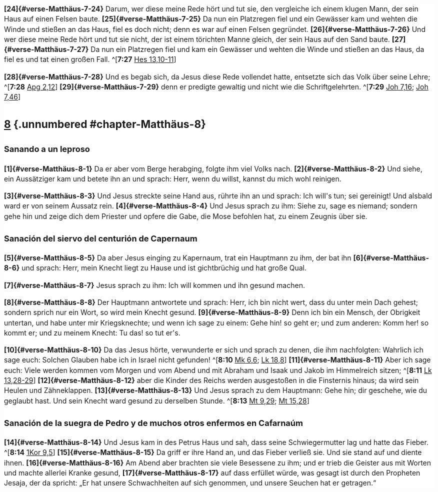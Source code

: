 
**[24]{#verse-Matthäus-7-24}** Darum, wer diese meine Rede hört und tut sie, den vergleiche ich einem klugen Mann, der sein Haus auf einen Felsen baute. **[25]{#verse-Matthäus-7-25}** Da nun ein Platzregen fiel und ein Gewässer kam und wehten die Winde und stießen an das Haus, fiel es doch nicht; denn es war auf einen Felsen gegründet. **[26]{#verse-Matthäus-7-26}** Und wer diese meine Rede hört und tut sie nicht, der ist einem törichten Manne gleich, der sein Haus auf den Sand baute. **[27]{#verse-Matthäus-7-27}** Da nun ein Platzregen fiel und kam ein Gewässer und wehten die Winde und stießen an das Haus, da fiel es und tat einen großen Fall. ^[**7:27** [Hes 13,10-11](ch026.xhtml#verse-Hesekiel-13-10)] 


**[28]{#verse-Matthäus-7-28}** Und es begab sich, da Jesus diese Rede vollendet hatte, entsetzte sich das Volk über seine Lehre; ^[**7:28** [Apg 2,12](ch044.xhtml#verse-Apostelgeschichte-2-12)] **[29]{#verse-Matthäus-7-29}** denn er predigte gewaltig und nicht wie die Schriftgelehrten. ^[**7:29** [Joh 7,16](ch043.xhtml#verse-Johannes-7-16); [Joh 7,46](ch043.xhtml#verse-Johannes-7-46)] 
 

## [8](#book-Matthäus) {.unnumbered #chapter-Matthäus-8}
### Sanando a un leproso
**[1]{#verse-Matthäus-8-1}** Da er aber vom Berge herabging, folgte ihm viel Volks nach. **[2]{#verse-Matthäus-8-2}** Und siehe, ein Aussätziger kam und betete ihn an und sprach: Herr, wenn du willst, kannst du mich wohl reinigen. 

**[3]{#verse-Matthäus-8-3}** Und Jesus streckte seine Hand aus, rührte ihn an und sprach: Ich will's tun; sei gereinigt! Und alsbald ward er von seinem Aussatz rein. **[4]{#verse-Matthäus-8-4}** Und Jesus sprach zu ihm: Siehe zu, sage es niemand; sondern gehe hin und zeige dich dem Priester und opfere die Gabe, die Mose befohlen hat, zu einem Zeugnis über sie. 

### Sanación del siervo del centurión de Capernaum
**[5]{#verse-Matthäus-8-5}** Da aber Jesus einging zu Kapernaum, trat ein Hauptmann zu ihm, der bat ihn **[6]{#verse-Matthäus-8-6}** und sprach: Herr, mein Knecht liegt zu Hause und ist gichtbrüchig und hat große Qual. 

**[7]{#verse-Matthäus-8-7}** Jesus sprach zu ihm: Ich will kommen und ihn gesund machen. 

**[8]{#verse-Matthäus-8-8}** Der Hauptmann antwortete und sprach: Herr, ich bin nicht wert, dass du unter mein Dach gehest; sondern sprich nur ein Wort, so wird mein Knecht gesund. **[9]{#verse-Matthäus-8-9}** Denn ich bin ein Mensch, der Obrigkeit untertan, und habe unter mir Kriegsknechte; und wenn ich sage zu einem: Gehe hin! so geht er; und zum anderen: Komm her! so kommt er; und zu meinem Knecht: Tu das! so tut er's. 

**[10]{#verse-Matthäus-8-10}** Da das Jesus hörte, verwunderte er sich und sprach zu denen, die ihm nachfolgten: Wahrlich ich sage euch: Solchen Glauben habe ich in Israel nicht gefunden! ^[**8:10** [Mk 6,6](ch041.xhtml#verse-Markus-6-6); [Lk 18,8](ch042.xhtml#verse-Lukas-18-8)] **[11]{#verse-Matthäus-8-11}** Aber ich sage euch: Viele werden kommen vom Morgen und vom Abend und mit Abraham und Isaak und Jakob im Himmelreich sitzen; ^[**8:11** [Lk 13,28-29](ch042.xhtml#verse-Lukas-13-28)] **[12]{#verse-Matthäus-8-12}** aber die Kinder des Reichs werden ausgestoßen in die Finsternis hinaus; da wird sein Heulen und Zähneklappen. **[13]{#verse-Matthäus-8-13}** Und Jesus sprach zu dem Hauptmann: Gehe hin; dir geschehe, wie du geglaubt hast. Und sein Knecht ward gesund zu derselben Stunde. ^[**8:13** [Mt 9,29](ch040.xhtml#verse-Matthäus-9-29); [Mt 15,28](ch040.xhtml#verse-Matthäus-15-28)] 
  

### Sanación de la suegra de Pedro y de muchos otros enfermos en Cafarnaúm
**[14]{#verse-Matthäus-8-14}** Und Jesus kam in des Petrus Haus und sah, dass seine Schwiegermutter lag und hatte das Fieber. ^[**8:14** [1Kor 9,5](ch046.xhtml#verse-1-Korinther-9-5)] **[15]{#verse-Matthäus-8-15}** Da griff er ihre Hand an, und das Fieber verließ sie. Und sie stand auf und diente ihnen. **[16]{#verse-Matthäus-8-16}** Am Abend aber brachten sie viele Besessene zu ihm; und er trieb die Geister aus mit Worten und machte allerlei Kranke gesund, **[17]{#verse-Matthäus-8-17}** auf dass erfüllet würde, was gesagt ist durch den Propheten Jesaja, der da spricht: „Er hat unsere Schwachheiten auf sich genommen, und unsere Seuchen hat er getragen.“
